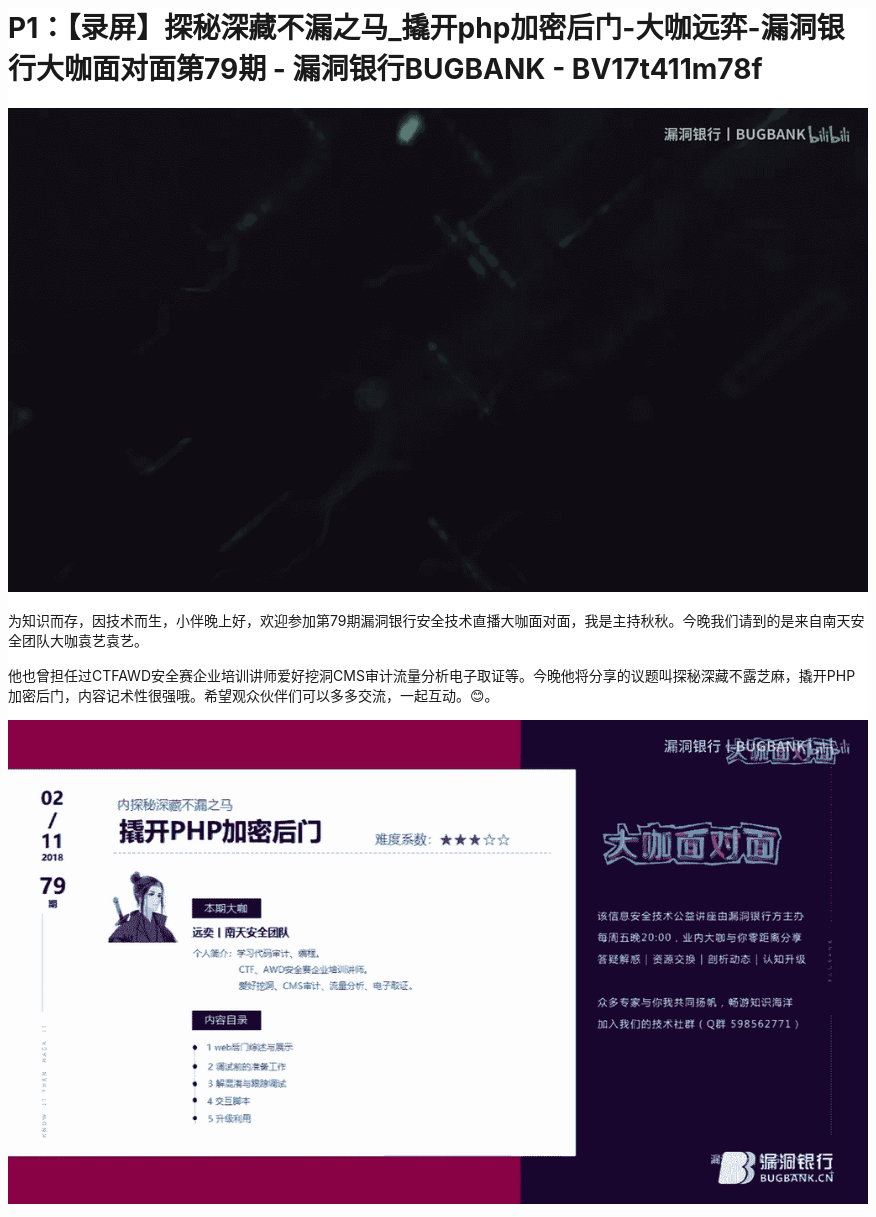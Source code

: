 # P1：【录屏】探秘深藏不漏之马_撬开php加密后门-大咖远弈-漏洞银行大咖面对面第79期 - 漏洞银行BUGBANK - BV17t411m78f

![](img/3196fc4cf239c9d7d25c20a7faf508ee_0.png)

为知识而存，因技术而生，小伴晚上好，欢迎参加第79期漏洞银行安全技术直播大咖面对面，我是主持秋秋。今晚我们请到的是来自南天安全团队大咖袁艺袁艺。

他也曾担任过CTFAWD安全赛企业培训讲师爱好挖洞CMS审计流量分析电子取证等。今晚他将分享的议题叫探秘深藏不露芝麻，撬开PHP加密后门，内容记术性很强哦。希望观众伙伴们可以多多交流，一起互动。😊。



![](img/3196fc4cf239c9d7d25c20a7faf508ee_2.png)
